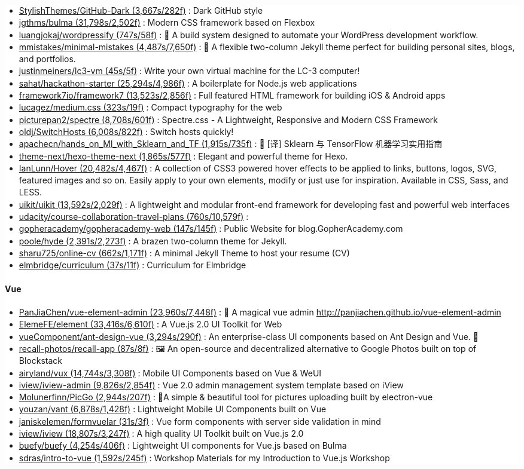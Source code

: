 * [StylishThemes/GitHub-Dark (3,667s/282f)](https://github.com/StylishThemes/GitHub-Dark) : Dark GitHub style
* [jgthms/bulma (31,798s/2,502f)](https://github.com/jgthms/bulma) : Modern CSS framework based on Flexbox
* [luangjokaj/wordpressify (747s/58f)](https://github.com/luangjokaj/wordpressify) : 🎈 A build system designed to automate your WordPress development workflow.
* [mmistakes/minimal-mistakes (4,487s/7,650f)](https://github.com/mmistakes/minimal-mistakes) : 📐 A flexible two-column Jekyll theme perfect for building personal sites, blogs, and portfolios.
* [justinmeiners/lc3-vm (45s/5f)](https://github.com/justinmeiners/lc3-vm) : Write your own virtual machine for the LC-3 computer!
* [sahat/hackathon-starter (25,294s/4,986f)](https://github.com/sahat/hackathon-starter) : A boilerplate for Node.js web applications
* [framework7io/framework7 (13,523s/2,856f)](https://github.com/framework7io/framework7) : Full featured HTML framework for building iOS & Android apps
* [lucagez/medium.css (323s/19f)](https://github.com/lucagez/medium.css) : Compact typography for the web
* [picturepan2/spectre (8,708s/601f)](https://github.com/picturepan2/spectre) : Spectre.css - A Lightweight, Responsive and Modern CSS Framework
* [oldj/SwitchHosts (6,008s/822f)](https://github.com/oldj/SwitchHosts) : Switch hosts quickly!
* [apachecn/hands_on_Ml_with_Sklearn_and_TF (1,915s/735f)](https://github.com/apachecn/hands_on_Ml_with_Sklearn_and_TF) : 📖 [译] Sklearn 与 TensorFlow 机器学习实用指南
* [theme-next/hexo-theme-next (1,865s/577f)](https://github.com/theme-next/hexo-theme-next) : Elegant and powerful theme for Hexo.
* [IanLunn/Hover (20,482s/4,467f)](https://github.com/IanLunn/Hover) : A collection of CSS3 powered hover effects to be applied to links, buttons, logos, SVG, featured images and so on. Easily apply to your own elements, modify or just use for inspiration. Available in CSS, Sass, and LESS.
* [uikit/uikit (13,592s/2,029f)](https://github.com/uikit/uikit) : A lightweight and modular front-end framework for developing fast and powerful web interfaces
* [udacity/course-collaboration-travel-plans (760s/10,579f)](https://github.com/udacity/course-collaboration-travel-plans) : 
* [gopheracademy/gopheracademy-web (147s/145f)](https://github.com/gopheracademy/gopheracademy-web) : Public Website for blog.GopherAcademy.com
* [poole/hyde (2,391s/2,273f)](https://github.com/poole/hyde) : A brazen two-column theme for Jekyll.
* [sharu725/online-cv (662s/1,171f)](https://github.com/sharu725/online-cv) : A minimal Jekyll Theme to host your resume (CV)
* [elmbridge/curriculum (37s/11f)](https://github.com/elmbridge/curriculum) : Curriculum for Elmbridge

#### Vue
* [PanJiaChen/vue-element-admin (23,960s/7,448f)](https://github.com/PanJiaChen/vue-element-admin) : 🎉 A magical vue admin http://panjiachen.github.io/vue-element-admin
* [ElemeFE/element (33,416s/6,610f)](https://github.com/ElemeFE/element) : A Vue.js 2.0 UI Toolkit for Web
* [vueComponent/ant-design-vue (3,294s/290f)](https://github.com/vueComponent/ant-design-vue) : An enterprise-class UI components based on Ant Design and Vue. 🐜
* [recall-photos/recall-app (87s/8f)](https://github.com/recall-photos/recall-app) : 🖼️ An open-source and decentralized alternative to Google Photos built on top of Blockstack
* [airyland/vux (14,744s/3,308f)](https://github.com/airyland/vux) : Mobile UI Components based on Vue & WeUI
* [iview/iview-admin (9,826s/2,854f)](https://github.com/iview/iview-admin) : Vue 2.0 admin management system template based on iView
* [Molunerfinn/PicGo (2,944s/207f)](https://github.com/Molunerfinn/PicGo) : 🚀A simple & beautiful tool for pictures uploading built by electron-vue
* [youzan/vant (6,878s/1,428f)](https://github.com/youzan/vant) : Lightweight Mobile UI Components built on Vue
* [janiskelemen/formvuelar (31s/3f)](https://github.com/janiskelemen/formvuelar) : Vue form components with server side validation in mind
* [iview/iview (18,807s/3,247f)](https://github.com/iview/iview) : A high quality UI Toolkit built on Vue.js 2.0
* [buefy/buefy (4,254s/406f)](https://github.com/buefy/buefy) : Lightweight UI components for Vue.js based on Bulma
* [sdras/intro-to-vue (1,592s/245f)](https://github.com/sdras/intro-to-vue) : Workshop Materials for my Introduction to Vue.js Workshop